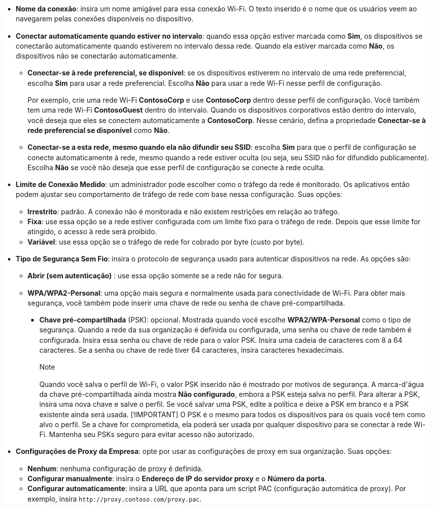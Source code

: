 - **Nome da conexão**: insira um nome amigável para essa conexão Wi-Fi. O texto inserido é o nome que os usuários veem ao navegarem pelas conexões disponíveis no dispositivo.

- **Conectar automaticamente quando estiver no intervalo**: quando essa opção estiver marcada como **Sim**, os dispositivos se conectarão automaticamente quando estiverem no intervalo dessa rede. Quando ela estiver marcada como **Não**, os dispositivos não se conectarão automaticamente.

  - **Conectar-se à rede preferencial, se disponível**: se os dispositivos estiverem no intervalo de uma rede preferencial, escolha **Sim** para usar a rede preferencial. Escolha **Não** para usar a rede Wi-Fi nesse perfil de configuração.

    Por exemplo, crie uma rede Wi-Fi **ContosoCorp** e use **ContosoCorp** dentro desse perfil de configuração. Você também tem uma rede Wi-Fi **ContosoGuest** dentro do intervalo. Quando os dispositivos corporativos estão dentro do intervalo, você deseja que eles se conectem automaticamente a **ContosoCorp**. Nesse cenário, defina a propriedade **Conectar-se à rede preferencial se disponível** como **Não**.

  - **Conectar-se a esta rede, mesmo quando ela não difundir seu SSID**: escolha **Sim** para que o perfil de configuração se conecte automaticamente à rede, mesmo quando a rede estiver oculta (ou seja, seu SSID não for difundido publicamente). Escolha **Não** se você não deseja que esse perfil de configuração se conecte à rede oculta.

- **Limite de Conexão Medido**: um administrador pode escolher como o tráfego da rede é monitorado. Os aplicativos então podem ajustar seu comportamento de tráfego de rede com base nessa configuração. Suas opções:

  - **Irrestrito**: padrão. A conexão não é monitorada e não existem restrições em relação ao tráfego.
  - **Fixa**: use essa opção se a rede estiver configurada com um limite fixo para o tráfego de rede. Depois que esse limite for atingido, o acesso à rede será proibido.
  - **Variável**: use essa opção se o tráfego de rede for cobrado por byte (custo por byte).

- **Tipo de Segurança Sem Fio**: insira o protocolo de segurança usado para autenticar dispositivos na rede. As opções são:
  - **Abrir (sem autenticação)** : use essa opção somente se a rede não for segura.
  - **WPA/WPA2-Personal**: uma opção mais segura e normalmente usada para conectividade de Wi-Fi. Para obter mais segurança, você também pode inserir uma chave de rede ou senha de chave pré-compartilhada.

    - **Chave pré-compartilhada** (PSK): opcional. Mostrada quando você escolhe **WPA2/WPA-Personal** como o tipo de segurança. Quando a rede da sua organização é definida ou configurada, uma senha ou chave de rede também é configurada. Insira essa senha ou chave de rede para o valor PSK. Insira uma cadeia de caracteres com 8 a 64 caracteres. Se a senha ou chave de rede tiver 64 caracteres, insira caracteres hexadecimais.

      > [!NOTE]
      > Quando você salva o perfil de Wi-Fi, o valor PSK inserido não é mostrado por motivos de segurança. A marca-d'água da chave pré-compartilhada ainda mostra **Não configurado**, embora a PSK esteja salva no perfil. Para alterar a PSK, insira uma nova chave e salve o perfil. Se você salvar uma PSK, edite a política e deixe a PSK em branco e a PSK existente ainda será usada.
      > [!IMPORTANT]
      > O PSK é o mesmo para todos os dispositivos para os quais você tem como alvo o perfil. Se a chave for comprometida, ela poderá ser usada por qualquer dispositivo para se conectar à rede Wi-Fi. Mantenha seu PSKs seguro para evitar acesso não autorizado.

- **Configurações de Proxy da Empresa**: opte por usar as configurações de proxy em sua organização. Suas opções:
  - **Nenhum**: nenhuma configuração de proxy é definida.
  - **Configurar manualmente**: insira o **Endereço de IP do servidor proxy** e o **Número da porta**.
  - **Configurar automaticamente**: insira a URL que aponta para um script PAC (configuração automática de proxy). Por exemplo, insira `http://proxy.contoso.com/proxy.pac`.
